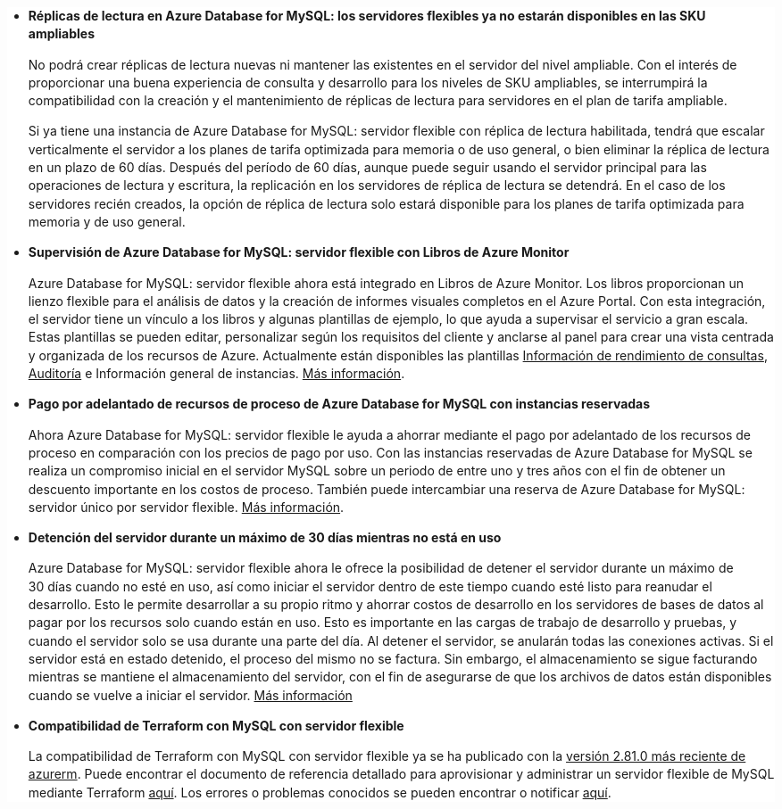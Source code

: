- **Réplicas de lectura en Azure Database for MySQL: los servidores flexibles ya no estarán disponibles en las SKU ampliables**
    
    No podrá crear réplicas de lectura nuevas ni mantener las existentes en el servidor del nivel ampliable. Con el interés de proporcionar una buena experiencia de consulta y desarrollo para los niveles de SKU ampliables, se interrumpirá la compatibilidad con la creación y el mantenimiento de réplicas de lectura para servidores en el plan de tarifa ampliable. 

    Si ya tiene una instancia de Azure Database for MySQL: servidor flexible con réplica de lectura habilitada, tendrá que escalar verticalmente el servidor a los planes de tarifa optimizada para memoria o de uso general, o bien eliminar la réplica de lectura en un plazo de 60 días. Después del período de 60 días, aunque puede seguir usando el servidor principal para las operaciones de lectura y escritura, la replicación en los servidores de réplica de lectura se detendrá. En el caso de los servidores recién creados, la opción de réplica de lectura solo estará disponible para los planes de tarifa optimizada para memoria y de uso general.  

 - **Supervisión de Azure Database for MySQL: servidor flexible con Libros de Azure Monitor**
 
     Azure Database for MySQL: servidor flexible ahora está integrado en Libros de Azure Monitor. Los libros proporcionan un lienzo flexible para el análisis de datos y la creación de informes visuales completos en el Azure Portal. Con esta integración, el servidor tiene un vínculo a los libros y algunas plantillas de ejemplo, lo que ayuda a supervisar el servicio a gran escala. Estas plantillas se pueden editar, personalizar según los requisitos del cliente y anclarse al panel para crear una vista centrada y organizada de los recursos de Azure. Actualmente están disponibles las plantillas [Información de rendimiento de consultas](./tutorial-query-performance-insights.md), [Auditoría](./tutorial-configure-audit.md) e Información general de instancias. [Más información](./concepts-workbooks.md).

- **Pago por adelantado de recursos de proceso de Azure Database for MySQL con instancias reservadas**

    Ahora Azure Database for MySQL: servidor flexible le ayuda a ahorrar mediante el pago por adelantado de los recursos de proceso en comparación con los precios de pago por uso. Con las instancias reservadas de Azure Database for MySQL se realiza un compromiso inicial en el servidor MySQL sobre un periodo de entre uno y tres años con el fin de obtener un descuento importante en los costos de proceso. También puede intercambiar una reserva de Azure Database for MySQL: servidor único por servidor flexible. [Más información](../concept-reserved-pricing.md).

- **Detención del servidor durante un máximo de 30 días mientras no está en uso**
    
    Azure Database for MySQL: servidor flexible ahora le ofrece la posibilidad de detener el servidor durante un máximo de 30 días cuando no esté en uso, así como iniciar el servidor dentro de este tiempo cuando esté listo para reanudar el desarrollo. Esto le permite desarrollar a su propio ritmo y ahorrar costos de desarrollo en los servidores de bases de datos al pagar por los recursos solo cuando están en uso. Esto es importante en las cargas de trabajo de desarrollo y pruebas, y cuando el servidor solo se usa durante una parte del día. Al detener el servidor, se anularán todas las conexiones activas. Si el servidor está en estado detenido, el proceso del mismo no se factura. Sin embargo, el almacenamiento se sigue facturando mientras se mantiene el almacenamiento del servidor, con el fin de asegurarse de que los archivos de datos están disponibles cuando se vuelve a iniciar el servidor. [Más información](concept-servers.md#stopstart-an-azure-database-for-mysql-flexible-server)

- **Compatibilidad de Terraform con MySQL con servidor flexible**
    
    La compatibilidad de Terraform con MySQL con servidor flexible ya se ha publicado con la [versión 2.81.0 más reciente de azurerm](https://github.com/hashicorp/terraform-provider-azurerm/blob/v2.81.0/CHANGELOG.md). Puede encontrar el documento de referencia detallado para aprovisionar y administrar un servidor flexible de MySQL mediante Terraform [aquí](https://registry.terraform.io/providers/hashicorp/azurerm/latest/docs/resources/mysql_flexible_server). Los errores o problemas conocidos se pueden encontrar o notificar [aquí](https://github.com/hashicorp/terraform-provider-azurerm/issues).
